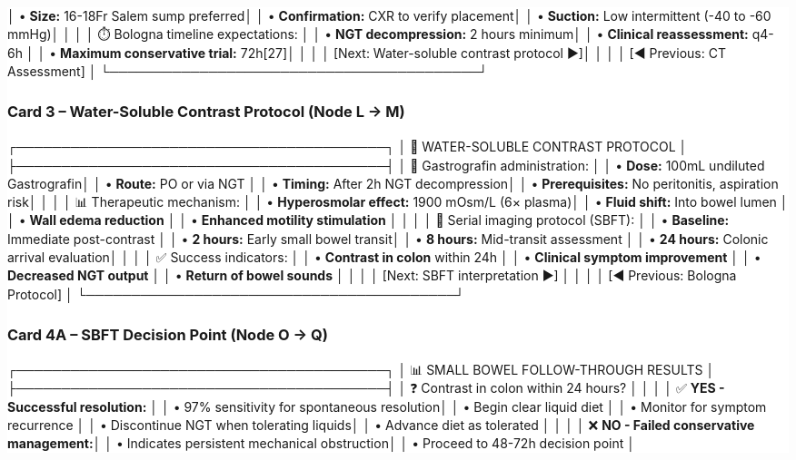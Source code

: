 │ • **Size:** 16-18Fr Salem sump preferred│
│ • **Confirmation:** CXR to verify placement│
│ • **Suction:** Low intermittent (-40 to -60 mmHg)│
│                                         │
│ ⏱️ Bologna timeline expectations:       │
│ • **NGT decompression:** 2 hours minimum│
│ • **Clinical reassessment:** q4-6h     │
│ • **Maximum conservative trial:** 72h[27]│
│                                         │
│ [Next: Water-soluble contrast protocol ▶]│
│                                         │
│ [◀ Previous: CT Assessment]            │
└─────────────────────────────────────────┘

### Card 3 – Water-Soluble Contrast Protocol (Node L → M)
┌─────────────────────────────────────────┐
│ 🧪 WATER-SOLUBLE CONTRAST PROTOCOL     │
├─────────────────────────────────────────┤
│ 💊 Gastrografin administration:         │
│ • **Dose:** 100mL undiluted Gastrografin│
│ • **Route:** PO or via NGT              │
│ • **Timing:** After 2h NGT decompression│
│ • **Prerequisites:** No peritonitis, aspiration risk│
│                                         │
│ 📊 Therapeutic mechanism:               │
│ • **Hyperosmolar effect:** 1900 mOsm/L (6× plasma)│
│ • **Fluid shift:** Into bowel lumen     │
│ • **Wall edema reduction**              │
│ • **Enhanced motility stimulation**     │
│                                         │
│ 📸 Serial imaging protocol (SBFT):      │
│ • **Baseline:** Immediate post-contrast │
│ • **2 hours:** Early small bowel transit│
│ • **8 hours:** Mid-transit assessment   │
│ • **24 hours:** Colonic arrival evaluation│
│                                         │
│ ✅ Success indicators:                   │
│ • **Contrast in colon** within 24h      │
│ • **Clinical symptom improvement**       │
│ • **Decreased NGT output**              │
│ • **Return of bowel sounds**            │
│                                         │
│ [Next: SBFT interpretation ▶]          │
│                                         │
│ [◀ Previous: Bologna Protocol]         │
└─────────────────────────────────────────┘

### Card 4A – SBFT Decision Point (Node O → Q)
┌─────────────────────────────────────────┐
│ 📊 SMALL BOWEL FOLLOW-THROUGH RESULTS   │
├─────────────────────────────────────────┤
│ ❓ Contrast in colon within 24 hours?   │
│                                         │
│ ✅ **YES - Successful resolution:**     │
│ • 97% sensitivity for spontaneous resolution│
│ • Begin clear liquid diet               │
│ • Monitor for symptom recurrence        │
│ • Discontinue NGT when tolerating liquids│
│ • Advance diet as tolerated             │
│                                         │
│ ❌ **NO - Failed conservative management:**│
│ • Indicates persistent mechanical obstruction│
│ • Proceed to 48-72h decision point      │